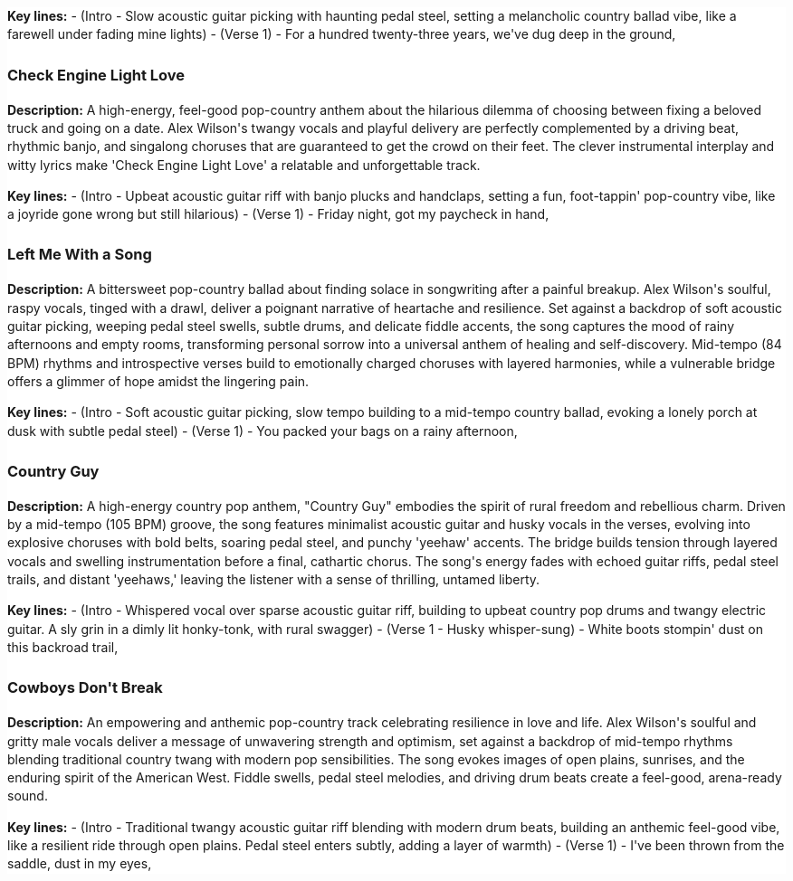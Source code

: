 **Key lines:** \- (Intro \- Slow acoustic guitar picking with haunting pedal steel, setting a melancholic country ballad vibe, like a farewell under fading mine lights) \- (Verse 1\) \- For a hundred twenty-three years, we've dug deep in the ground,

### Check Engine Light Love

**Description:** A high-energy, feel-good pop-country anthem about the hilarious dilemma of choosing between fixing a beloved truck and going on a date. Alex Wilson's twangy vocals and playful delivery are perfectly complemented by a driving beat, rhythmic banjo, and singalong choruses that are guaranteed to get the crowd on their feet. The clever instrumental interplay and witty lyrics make 'Check Engine Light Love' a relatable and unforgettable track.

**Key lines:** \- (Intro \- Upbeat acoustic guitar riff with banjo plucks and handclaps, setting a fun, foot-tappin' pop-country vibe, like a joyride gone wrong but still hilarious) \- (Verse 1\) \- Friday night, got my paycheck in hand,

### Left Me With a Song

**Description:** A bittersweet pop-country ballad about finding solace in songwriting after a painful breakup. Alex Wilson's soulful, raspy vocals, tinged with a drawl, deliver a poignant narrative of heartache and resilience. Set against a backdrop of soft acoustic guitar picking, weeping pedal steel swells, subtle drums, and delicate fiddle accents, the song captures the mood of rainy afternoons and empty rooms, transforming personal sorrow into a universal anthem of healing and self-discovery. Mid-tempo (84 BPM) rhythms and introspective verses build to emotionally charged choruses with layered harmonies, while a vulnerable bridge offers a glimmer of hope amidst the lingering pain.

**Key lines:** \- (Intro \- Soft acoustic guitar picking, slow tempo building to a mid-tempo country ballad, evoking a lonely porch at dusk with subtle pedal steel) \- (Verse 1\) \- You packed your bags on a rainy afternoon,

### Country Guy

**Description:** A high-energy country pop anthem, "Country Guy" embodies the spirit of rural freedom and rebellious charm. Driven by a mid-tempo (105 BPM) groove, the song features minimalist acoustic guitar and husky vocals in the verses, evolving into explosive choruses with bold belts, soaring pedal steel, and punchy 'yeehaw' accents. The bridge builds tension through layered vocals and swelling instrumentation before a final, cathartic chorus. The song's energy fades with echoed guitar riffs, pedal steel trails, and distant 'yeehaws,' leaving the listener with a sense of thrilling, untamed liberty.

**Key lines:** \- (Intro \- Whispered vocal over sparse acoustic guitar riff, building to upbeat country pop drums and twangy electric guitar. A sly grin in a dimly lit honky-tonk, with rural swagger) \- (Verse 1 \- Husky whisper-sung) \- White boots stompin' dust on this backroad trail,

### Cowboys Don't Break

**Description:** An empowering and anthemic pop-country track celebrating resilience in love and life. Alex Wilson's soulful and gritty male vocals deliver a message of unwavering strength and optimism, set against a backdrop of mid-tempo rhythms blending traditional country twang with modern pop sensibilities. The song evokes images of open plains, sunrises, and the enduring spirit of the American West. Fiddle swells, pedal steel melodies, and driving drum beats create a feel-good, arena-ready sound.

**Key lines:** \- (Intro \- Traditional twangy acoustic guitar riff blending with modern drum beats, building an anthemic feel-good vibe, like a resilient ride through open plains. Pedal steel enters subtly, adding a layer of warmth) \- (Verse 1\) \- I've been thrown from the saddle, dust in my eyes,
